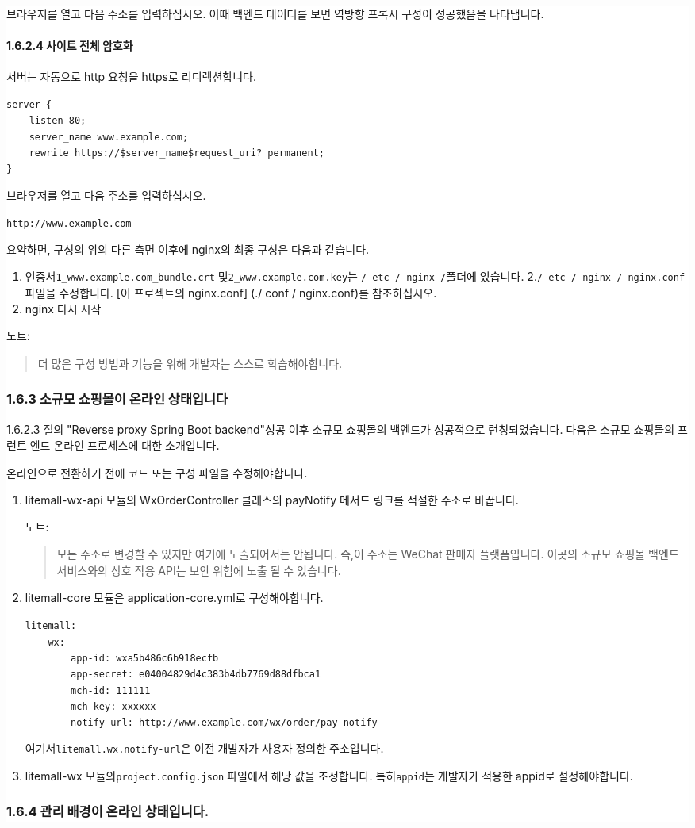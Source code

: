브라우저를 열고 다음 주소를 입력하십시오. 이때 백엔드 데이터를 보면 역방향 프록시 구성이 성공했음을 나타냅니다.

#### 1.6.2.4 사이트 전체 암호화

서버는 자동으로 http 요청을 https로 리디렉션합니다.

```
server {
    listen 80;
    server_name www.example.com;
    rewrite https://$server_name$request_uri? permanent;
}
```

브라우저를 열고 다음 주소를 입력하십시오.
```
http://www.example.com
```

요약하면, 구성의 위의 다른 측면 이후에 nginx의 최종 구성은 다음과 같습니다.
1. 인증서`1_www.example.com_bundle.crt` 및`2_www.example.com.key`는
    `/ etc / nginx /`폴더에 있습니다.
2.`/ etc / nginx / nginx.conf` 파일을 수정합니다. [이 프로젝트의 nginx.conf] (./ conf / nginx.conf)를 참조하십시오.
3. nginx 다시 시작

노트:
> 더 많은 구성 방법과 기능을 위해 개발자는 스스로 학습해야합니다.

### 1.6.3 소규모 쇼핑몰이 온라인 상태입니다

1.6.2.3 절의 "Reverse proxy Spring Boot backend"성공 이후 소규모 쇼핑몰의 백엔드가 성공적으로 런칭되었습니다.
다음은 소규모 쇼핑몰의 프런트 엔드 온라인 프로세스에 대한 소개입니다.

온라인으로 전환하기 전에 코드 또는 구성 파일을 수정해야합니다.
1. litemall-wx-api 모듈의 WxOrderController 클래스의 payNotify 메서드 링크를 적절한 주소로 바꿉니다.

   노트:
   > 모든 주소로 변경할 수 있지만 여기에 노출되어서는 안됩니다. 즉,이 주소는 WeChat 판매자 플랫폼입니다.
   > 이곳의 소규모 쇼핑몰 백엔드 서비스와의 상호 작용 API는 보안 위험에 노출 될 수 있습니다.
   
2. litemall-core 모듈은 application-core.yml로 구성해야합니다.

    ```
    litemall:
        wx:
            app-id: wxa5b486c6b918ecfb
            app-secret: e04004829d4c383b4db7769d88dfbca1
            mch-id: 111111
            mch-key: xxxxxx
            notify-url: http://www.example.com/wx/order/pay-notify
    ```
    
    여기서`litemall.wx.notify-url`은 이전 개발자가 사용자 정의한 주소입니다.
    
3. litemall-wx 모듈의`project.config.json` 파일에서 해당 값을 조정합니다.
   특히`appid`는 개발자가 적용한 appid로 설정해야합니다.

### 1.6.4 관리 배경이 온라인 상태입니다.
